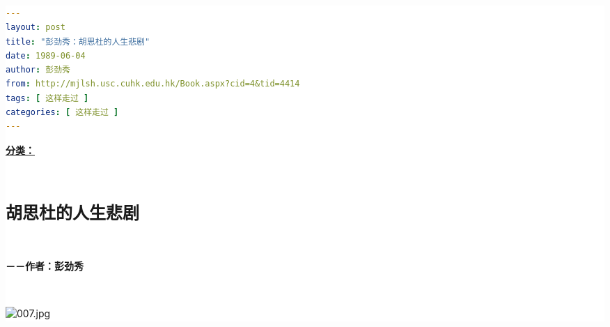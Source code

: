 ```yaml
---
layout: post
title: "彭劲秀：胡思杜的人生悲剧"
date: 1989-06-04
author: 彭劲秀
from: http://mjlsh.usc.cuhk.edu.hk/Book.aspx?cid=4&tid=4414
tags: [ 这样走过 ]
categories: [ 这样走过 ]
---
```


<div style="margin: 15px 10px 10px 0px;">
 <div>
  <span id="ctl00_ContentPlaceHolder1_chapter1_SubjectLabel" style="font-weight:bold;text-decoration:underline;">
   分类：
  </span>
 </div>
 <p class="p1">
  <b>
   <font size="5">
    <span class="s1">
    </span>
    <br/>
   </font>
  </b>
 </p>
 <p class="p2">
  <span class="s1">
   <b>
    <font size="5">
     胡思杜的人生悲剧
    </font>
   </b>
  </span>
 </p>
 <p class="p2">
  <span class="s1">
   <b>
    <br/>
   </b>
  </span>
 </p>
 <p class="p2">
  <span class="s1">
   <b>
    －－作者：彭劲秀
   </b>
  </span>
 </p>
 <p class="p1">
  <span class="s1">
  </span>
  <br/>
 </p>
 <p class="p3">
  <span class="s1">
   <img alt="007.jpg" border="0" height="441" src="http://mjlsh.usc.cuhk.edu.hk/medias/contents/4414/007.jpg" width="380"/>
  </span>
 </p>
 <p class="p3">
  <span class="s2">